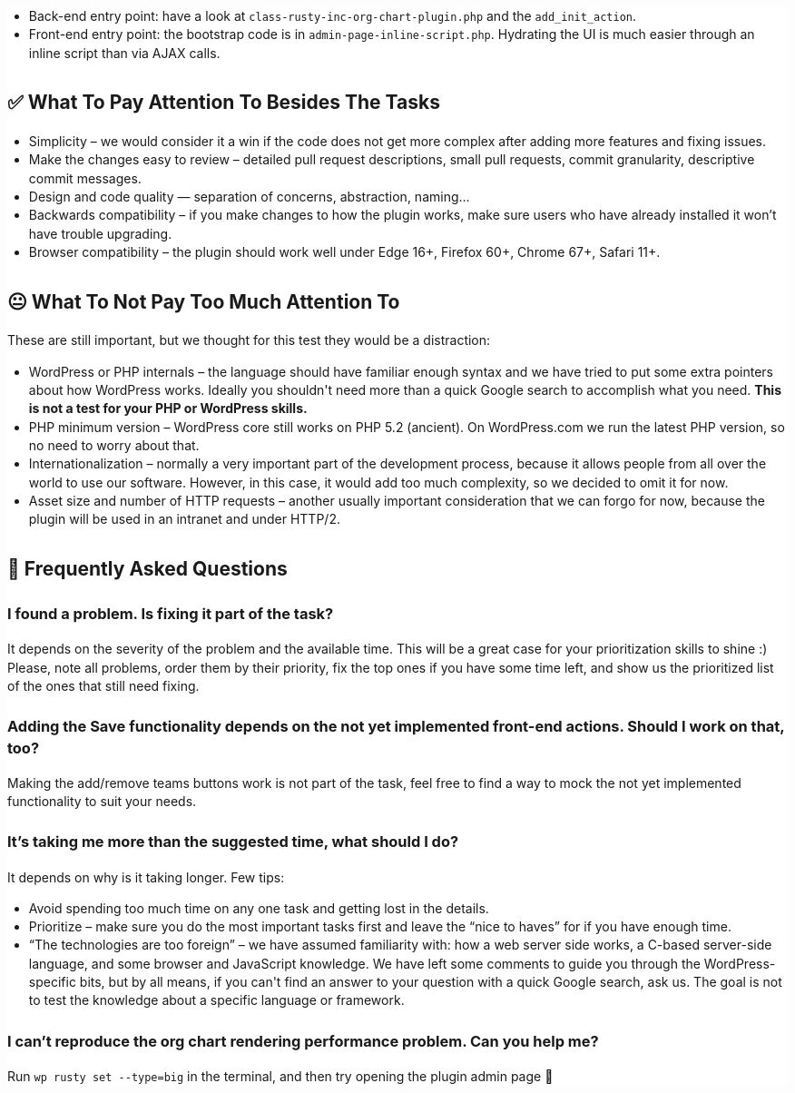 * Back-end entry point: have a look at `class-rusty-inc-org-chart-plugin.php` and the `add_init_action`.
* Front-end entry point: the bootstrap code is in `admin-page-inline-script.php`. Hydrating the UI is much easier through an inline script than via AJAX calls.

## ✅ What To Pay Attention To Besides The Tasks
* Simplicity – we would consider it a win if the code does not get more complex after adding more features and fixing issues.
* Make the changes easy to review – detailed pull request descriptions, small pull requests, commit granularity, descriptive commit messages.
* Design and code quality — separation of concerns, abstraction, naming…
* Backwards compatibility – if you make changes to how the plugin works, make sure users who have already installed it won’t have trouble upgrading.
* Browser compatibility – the plugin should work well under Edge 16+, Firefox 60+, Chrome 67+, Safari 11+.

## 😐 What To Not Pay Too Much Attention To
These are still important, but we thought for this test they would be a distraction:

* WordPress or PHP internals – the language should have familiar enough syntax and we have tried to put some extra pointers about how WordPress works. Ideally you shouldn't need more than a quick Google search to accomplish what you need. **This is not a test for your PHP or WordPress skills.**
* PHP minimum version – WordPress core still works on PHP 5.2 (ancient). On WordPress.com we run the latest PHP version, so no need to worry about that.
* Internationalization – normally a very important part of the development process, because it allows people from all over the world to use our software. However, in this case, it would add too much complexity, so we decided to omit it for now.
* Asset size and number of HTTP requests – another usually important consideration that we can forgo for now, because the plugin will be used in an intranet and under HTTP/2.

## 🙋 Frequently Asked Questions

### I found a problem. Is fixing it part of the task?
It depends on the severity of the problem and the available time. This will be a great case for your prioritization skills to shine :) Please, note all problems, order them by their priority, fix the top ones if you have some time left, and show us the prioritized list of the ones that still need fixing.

### Adding the Save functionality depends on the not yet implemented front-end actions. Should I work on that, too?
Making the add/remove teams buttons work is not part of the task, feel free to find a way to mock the not yet implemented functionality to suit your needs.

### It’s taking me more than the suggested time, what should I do?
It depends on why is it taking longer. Few tips:

* Avoid spending too much time on any one task and getting lost in the details.
* Prioritize – make sure you do the most important tasks first and leave the “nice to haves” for if you have enough time.
* “The technologies are too foreign” – we have assumed familiarity with: how a web server side works, a C-based server-side language, and some browser and JavaScript knowledge. We have left some comments to guide you through the WordPress-specific bits, but by all means, if you can't find an answer to your question with a quick Google search, ask us. The goal is not to test the knowledge about a specific language or framework.

### I can’t reproduce the org chart rendering performance problem. Can you help me?
Run `wp rusty set --type=big` in the terminal, and then try opening the plugin admin page 🐌
